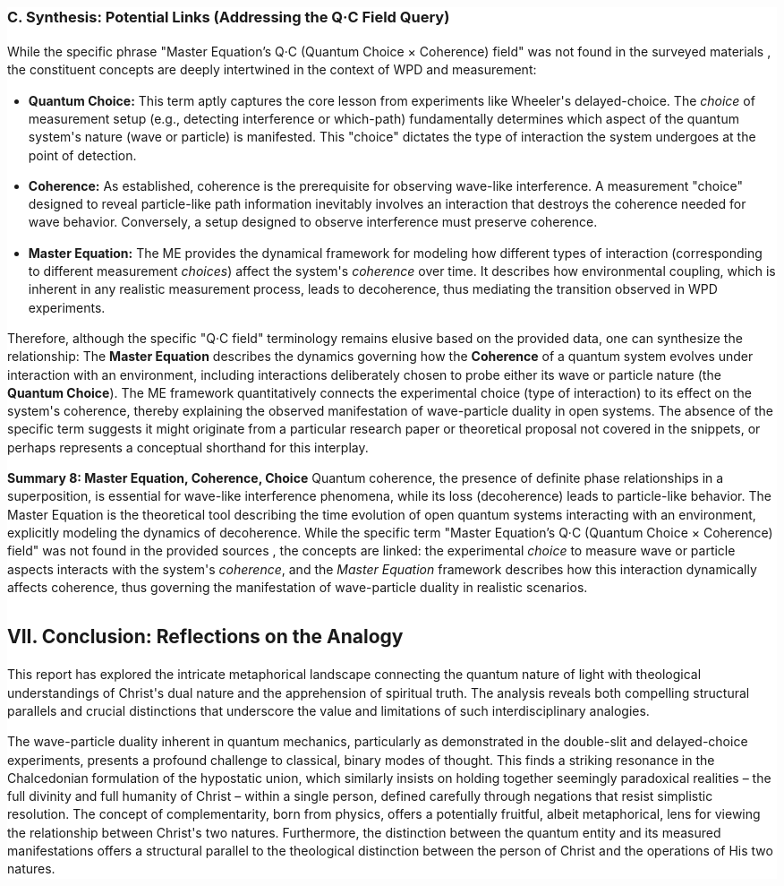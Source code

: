 ### C. Synthesis: Potential Links (Addressing the Q·C Field Query)   
   
While the specific phrase "Master Equation’s Q·C (Quantum Choice × Coherence) field" was not found in the surveyed materials , the constituent concepts are deeply intertwined in the context of WPD and measurement:     
   
   
- **Quantum Choice:** This term aptly captures the core lesson from experiments like Wheeler's delayed-choice. The _choice_ of measurement setup (e.g., detecting interference or which-path) fundamentally determines which aspect of the quantum system's nature (wave or particle) is manifested. This "choice" dictates the type of interaction the system undergoes at the point of detection.     
       
   
- **Coherence:** As established, coherence is the prerequisite for observing wave-like interference. A measurement "choice" designed to reveal particle-like path information inevitably involves an interaction that destroys the coherence needed for wave behavior. Conversely, a setup designed to observe interference must preserve coherence.     
       
   
- **Master Equation:** The ME provides the dynamical framework for modeling how different types of interaction (corresponding to different measurement _choices_) affect the system's _coherence_ over time. It describes how environmental coupling, which is inherent in any realistic measurement process, leads to decoherence, thus mediating the transition observed in WPD experiments.     
       
   
Therefore, although the specific "Q·C field" terminology remains elusive based on the provided data, one can synthesize the relationship: The **Master Equation** describes the dynamics governing how the **Coherence** of a quantum system evolves under interaction with an environment, including interactions deliberately chosen to probe either its wave or particle nature (the **Quantum Choice**). The ME framework quantitatively connects the experimental choice (type of interaction) to its effect on the system's coherence, thereby explaining the observed manifestation of wave-particle duality in open systems. The absence of the specific term suggests it might originate from a particular research paper or theoretical proposal not covered in the snippets, or perhaps represents a conceptual shorthand for this interplay.   
   
**Summary 8: Master Equation, Coherence, Choice** Quantum coherence, the presence of definite phase relationships in a superposition, is essential for wave-like interference phenomena, while its loss (decoherence) leads to particle-like behavior. The Master Equation is the theoretical tool describing the time evolution of open quantum systems interacting with an environment, explicitly modeling the dynamics of decoherence. While the specific term "Master Equation’s Q·C (Quantum Choice × Coherence) field" was not found in the provided sources , the concepts are linked: the experimental _choice_ to measure wave or particle aspects interacts with the system's _coherence_, and the _Master Equation_ framework describes how this interaction dynamically affects coherence, thus governing the manifestation of wave-particle duality in realistic scenarios.     
   
## VII. Conclusion: Reflections on the Analogy   
   
This report has explored the intricate metaphorical landscape connecting the quantum nature of light with theological understandings of Christ's dual nature and the apprehension of spiritual truth. The analysis reveals both compelling structural parallels and crucial distinctions that underscore the value and limitations of such interdisciplinary analogies.   
   
The wave-particle duality inherent in quantum mechanics, particularly as demonstrated in the double-slit and delayed-choice experiments, presents a profound challenge to classical, binary modes of thought. This finds a striking resonance in the Chalcedonian formulation of the hypostatic union, which similarly insists on holding together seemingly paradoxical realities – the full divinity and full humanity of Christ – within a single person, defined carefully through negations that resist simplistic resolution. The concept of complementarity, born from physics, offers a potentially fruitful, albeit metaphorical, lens for viewing the relationship between Christ's two natures. Furthermore, the distinction between the quantum entity and its measured manifestations offers a structural parallel to the theological distinction between the person of Christ and the operations of His two natures.   
   